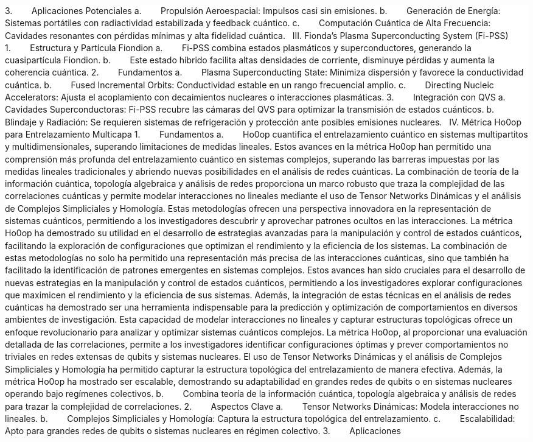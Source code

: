 3.        Aplicaciones Potenciales
a.        Propulsión Aeroespacial: Impulsos casi sin emisiones.
b.        Generación de Energía: Sistemas portátiles con radiactividad estabilizada y feedback cuántico.
c.        Computación Cuántica de Alta Frecuencia: Cavidades resonantes con pérdidas mínimas y alta fidelidad cuántica.
 
III. Fionda’s Plasma Superconducting System (Fi-PSS)
1.        Estructura y Partícula Fiondion
a.        Fi-PSS combina estados plasmáticos y superconductores, generando la cuasipartícula Fiondion.
b.        Este estado híbrido facilita altas densidades de corriente, disminuye pérdidas y aumenta la coherencia cuántica.
2.        Fundamentos
a.        Plasma Superconducting State: Minimiza dispersión y favorece la conductividad cuántica.
b.        Fused Incremental Orbits: Conductividad estable en un rango frecuencial amplio.
c.        Directing Nucleic Accelerators: Ajusta el acoplamiento con decaimientos nucleares o interacciones plasmáticas.
3.        Integración con QVS
a.        Cavidades Superconductoras: Fi-PSS recubre las cámaras del QVS para optimizar la transmisión de estados cuánticos.
b.        Blindaje y Radiación: Se requieren sistemas de refrigeración y protección ante posibles emisiones nucleares.
 
IV. Métrica Ho0op para Entrelazamiento Multicapa
1.        Fundamentos
a.        Ho0op cuantifica el entrelazamiento cuántico en sistemas multipartitos y multidimensionales, superando limitaciones de medidas lineales.
Estos avances en la métrica Ho0op han permitido una comprensión más profunda del entrelazamiento cuántico en sistemas complejos, superando las barreras impuestas por las medidas lineales tradicionales y abriendo nuevas posibilidades en el análisis de redes cuánticas. La combinación de teoría de la información cuántica, topología algebraica y análisis de redes proporciona un marco robusto que traza la complejidad de las correlaciones cuánticas y permite modelar interacciones no lineales mediante el uso de Tensor Networks Dinámicas y el análisis de Complejos Simpliciales y Homología.
Estas metodologías ofrecen una perspectiva innovadora en la representación de sistemas cuánticos, permitiendo a los investigadores descubrir y aprovechar patrones ocultos en las interacciones. La métrica Ho0op ha demostrado su utilidad en el desarrollo de estrategias avanzadas para la manipulación y control de estados cuánticos, facilitando la exploración de configuraciones que optimizan el rendimiento y la eficiencia de los sistemas.
La combinación de estas metodologías no solo ha permitido una representación más precisa de las interacciones cuánticas, sino que también ha facilitado la identificación de patrones emergentes en sistemas complejos. Estos avances han sido cruciales para el desarrollo de nuevas estrategias en la manipulación y control de estados cuánticos, permitiendo a los investigadores explorar configuraciones que maximicen el rendimiento y la eficiencia de sus sistemas. Además, la integración de estas técnicas en el análisis de redes cuánticas ha demostrado ser una herramienta indispensable para la predicción y optimización de comportamientos en diversos ambientes de investigación.
Esta capacidad de modelar interacciones no lineales y capturar estructuras topológicas ofrece un enfoque revolucionario para analizar y optimizar sistemas cuánticos complejos. La métrica Ho0op, al proporcionar una evaluación detallada de las correlaciones, permite a los investigadores identificar configuraciones óptimas y prever comportamientos no triviales en redes extensas de qubits y sistemas nucleares.
El uso de Tensor Networks Dinámicas y el análisis de Complejos Simpliciales y Homología ha permitido capturar la estructura topológica del entrelazamiento de manera efectiva. Además, la métrica Ho0op ha mostrado ser escalable, demostrando su adaptabilidad en grandes redes de qubits o en sistemas nucleares operando bajo regímenes colectivos.
b.        Combina teoría de la información cuántica, topología algebraica y análisis de redes para trazar la complejidad de correlaciones.
2.        Aspectos Clave
a.        Tensor Networks Dinámicas: Modela interacciones no lineales.
b.        Complejos Simpliciales y Homología: Captura la estructura topológica del entrelazamiento.
c.        Escalabilidad: Apto para grandes redes de qubits o sistemas nucleares en régimen colectivo.
3.        Aplicaciones